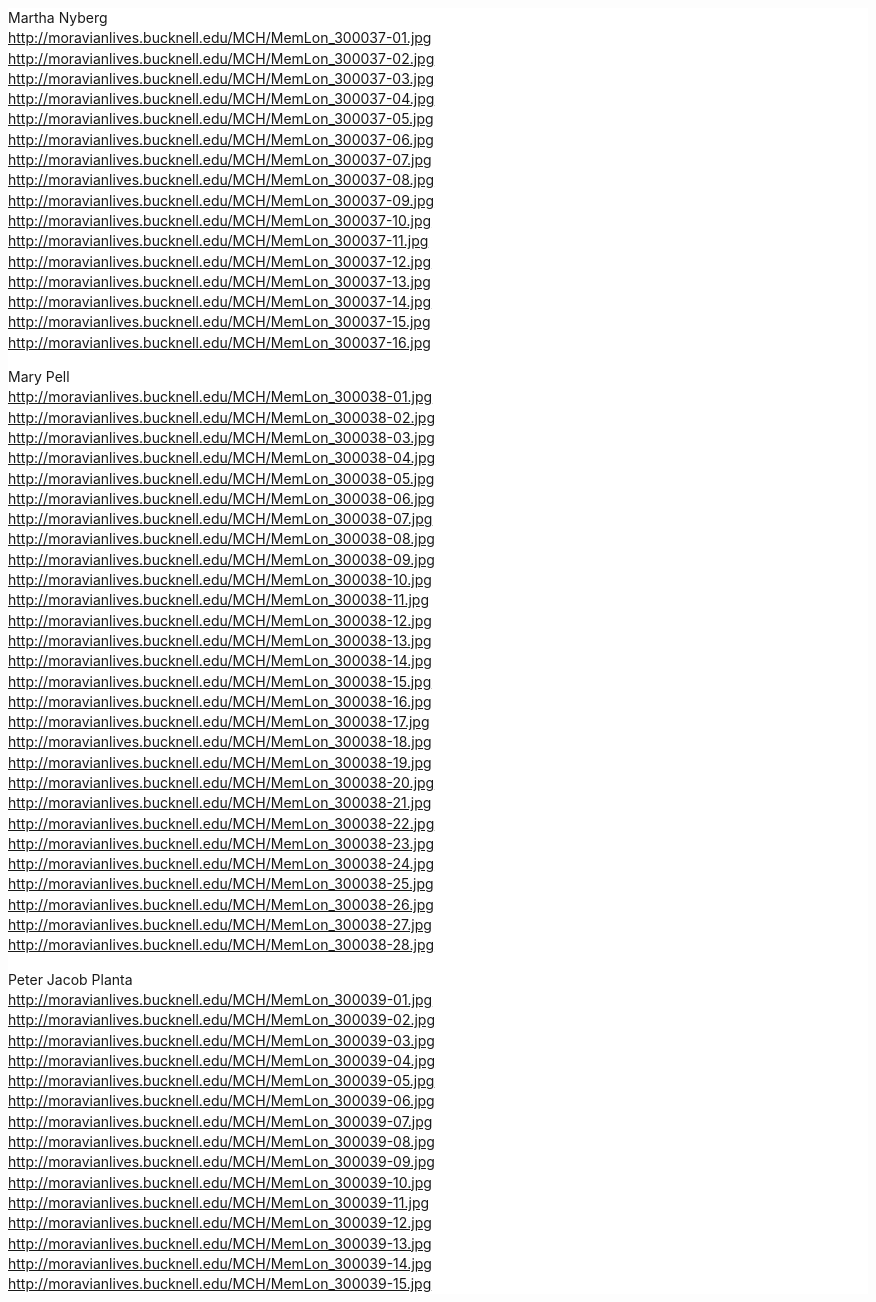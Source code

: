 Martha Nyberg<br />
http://moravianlives.bucknell.edu/MCH/MemLon_300037-01.jpg<br />
http://moravianlives.bucknell.edu/MCH/MemLon_300037-02.jpg<br />
http://moravianlives.bucknell.edu/MCH/MemLon_300037-03.jpg<br />
http://moravianlives.bucknell.edu/MCH/MemLon_300037-04.jpg<br />
http://moravianlives.bucknell.edu/MCH/MemLon_300037-05.jpg<br />
http://moravianlives.bucknell.edu/MCH/MemLon_300037-06.jpg<br />
http://moravianlives.bucknell.edu/MCH/MemLon_300037-07.jpg<br />
http://moravianlives.bucknell.edu/MCH/MemLon_300037-08.jpg<br />
http://moravianlives.bucknell.edu/MCH/MemLon_300037-09.jpg<br />
http://moravianlives.bucknell.edu/MCH/MemLon_300037-10.jpg<br />
http://moravianlives.bucknell.edu/MCH/MemLon_300037-11.jpg<br />
http://moravianlives.bucknell.edu/MCH/MemLon_300037-12.jpg<br />
http://moravianlives.bucknell.edu/MCH/MemLon_300037-13.jpg<br />
http://moravianlives.bucknell.edu/MCH/MemLon_300037-14.jpg<br />
http://moravianlives.bucknell.edu/MCH/MemLon_300037-15.jpg<br />
http://moravianlives.bucknell.edu/MCH/MemLon_300037-16.jpg<br />

Mary Pell<br />
http://moravianlives.bucknell.edu/MCH/MemLon_300038-01.jpg<br />
http://moravianlives.bucknell.edu/MCH/MemLon_300038-02.jpg<br />
http://moravianlives.bucknell.edu/MCH/MemLon_300038-03.jpg<br />
http://moravianlives.bucknell.edu/MCH/MemLon_300038-04.jpg<br />
http://moravianlives.bucknell.edu/MCH/MemLon_300038-05.jpg<br />
http://moravianlives.bucknell.edu/MCH/MemLon_300038-06.jpg<br />
http://moravianlives.bucknell.edu/MCH/MemLon_300038-07.jpg<br />
http://moravianlives.bucknell.edu/MCH/MemLon_300038-08.jpg<br />
http://moravianlives.bucknell.edu/MCH/MemLon_300038-09.jpg<br />
http://moravianlives.bucknell.edu/MCH/MemLon_300038-10.jpg<br />
http://moravianlives.bucknell.edu/MCH/MemLon_300038-11.jpg<br />
http://moravianlives.bucknell.edu/MCH/MemLon_300038-12.jpg<br />
http://moravianlives.bucknell.edu/MCH/MemLon_300038-13.jpg<br />
http://moravianlives.bucknell.edu/MCH/MemLon_300038-14.jpg<br />
http://moravianlives.bucknell.edu/MCH/MemLon_300038-15.jpg<br />
http://moravianlives.bucknell.edu/MCH/MemLon_300038-16.jpg<br />
http://moravianlives.bucknell.edu/MCH/MemLon_300038-17.jpg<br />
http://moravianlives.bucknell.edu/MCH/MemLon_300038-18.jpg<br />
http://moravianlives.bucknell.edu/MCH/MemLon_300038-19.jpg<br />
http://moravianlives.bucknell.edu/MCH/MemLon_300038-20.jpg<br />
http://moravianlives.bucknell.edu/MCH/MemLon_300038-21.jpg<br />
http://moravianlives.bucknell.edu/MCH/MemLon_300038-22.jpg<br />
http://moravianlives.bucknell.edu/MCH/MemLon_300038-23.jpg<br />
http://moravianlives.bucknell.edu/MCH/MemLon_300038-24.jpg<br />
http://moravianlives.bucknell.edu/MCH/MemLon_300038-25.jpg<br />
http://moravianlives.bucknell.edu/MCH/MemLon_300038-26.jpg<br />
http://moravianlives.bucknell.edu/MCH/MemLon_300038-27.jpg<br />
http://moravianlives.bucknell.edu/MCH/MemLon_300038-28.jpg<br />

Peter Jacob Planta<br />
http://moravianlives.bucknell.edu/MCH/MemLon_300039-01.jpg<br />
http://moravianlives.bucknell.edu/MCH/MemLon_300039-02.jpg<br />
http://moravianlives.bucknell.edu/MCH/MemLon_300039-03.jpg<br />
http://moravianlives.bucknell.edu/MCH/MemLon_300039-04.jpg<br />
http://moravianlives.bucknell.edu/MCH/MemLon_300039-05.jpg<br />
http://moravianlives.bucknell.edu/MCH/MemLon_300039-06.jpg<br />
http://moravianlives.bucknell.edu/MCH/MemLon_300039-07.jpg<br />
http://moravianlives.bucknell.edu/MCH/MemLon_300039-08.jpg<br />
http://moravianlives.bucknell.edu/MCH/MemLon_300039-09.jpg<br />
http://moravianlives.bucknell.edu/MCH/MemLon_300039-10.jpg<br />
http://moravianlives.bucknell.edu/MCH/MemLon_300039-11.jpg<br />
http://moravianlives.bucknell.edu/MCH/MemLon_300039-12.jpg<br />
http://moravianlives.bucknell.edu/MCH/MemLon_300039-13.jpg<br />
http://moravianlives.bucknell.edu/MCH/MemLon_300039-14.jpg<br />
http://moravianlives.bucknell.edu/MCH/MemLon_300039-15.jpg<br />